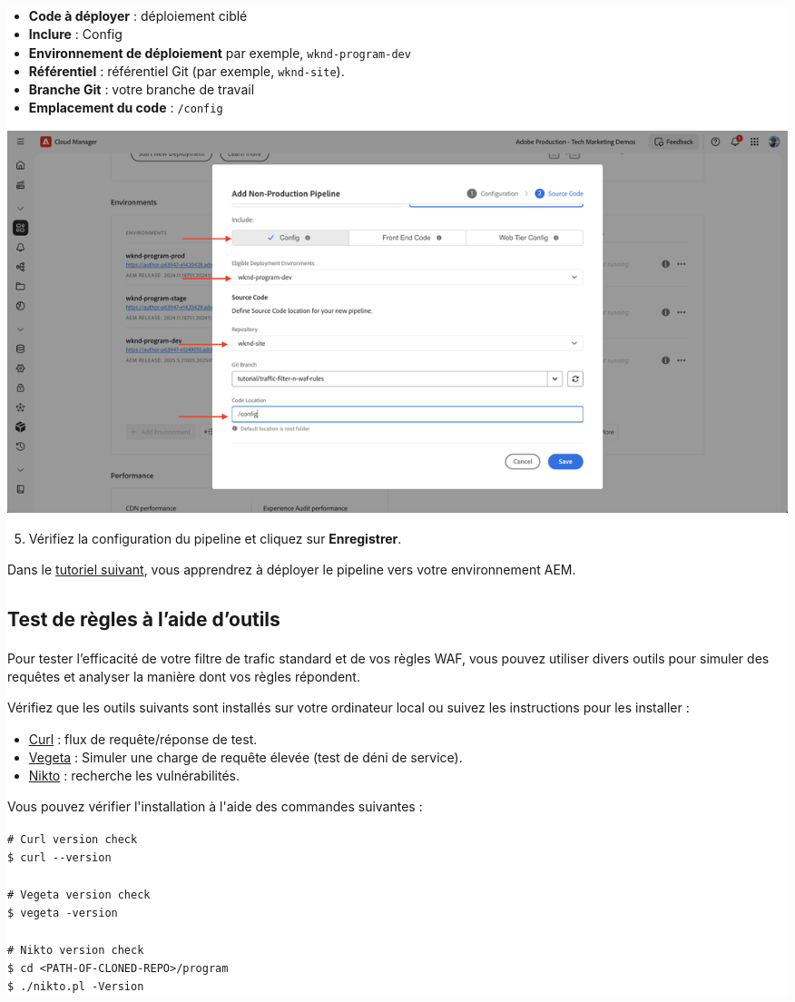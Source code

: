    - **Code à déployer** : déploiement ciblé
   - **Inclure** : Config
   - **Environnement de déploiement** par exemple, `wknd-program-dev`
   - **Référentiel** : référentiel Git (par exemple, `wknd-site`).
   - **Branche Git** : votre branche de travail
   - **Emplacement du code** : `/config`

   ![Boîte de dialogue Configuration du pipeline Cloud Manager](./assets/setup/cloud-manager-config-pipeline-step2-dialog.png)

5. Vérifiez la configuration du pipeline et cliquez sur **Enregistrer**.

Dans le [tutoriel suivant](#next-steps), vous apprendrez à déployer le pipeline vers votre environnement AEM.

## Test de règles à l’aide d’outils

Pour tester l’efficacité de votre filtre de trafic standard et de vos règles WAF, vous pouvez utiliser divers outils pour simuler des requêtes et analyser la manière dont vos règles répondent.

Vérifiez que les outils suivants sont installés sur votre ordinateur local ou suivez les instructions pour les installer :

- [Curl](https://curl.se/) : flux de requête/réponse de test.
- [Vegeta](https://github.com/tsenart/vegeta) : Simuler une charge de requête élevée (test de déni de service).
- [Nikto](https://github.com/sullo/nikto/wiki) : recherche les vulnérabilités.

Vous pouvez vérifier l&#39;installation à l&#39;aide des commandes suivantes :

```shell
# Curl version check
$ curl --version

# Vegeta version check
$ vegeta -version

# Nikto version check
$ cd <PATH-OF-CLONED-REPO>/program
$ ./nikto.pl -Version
```
